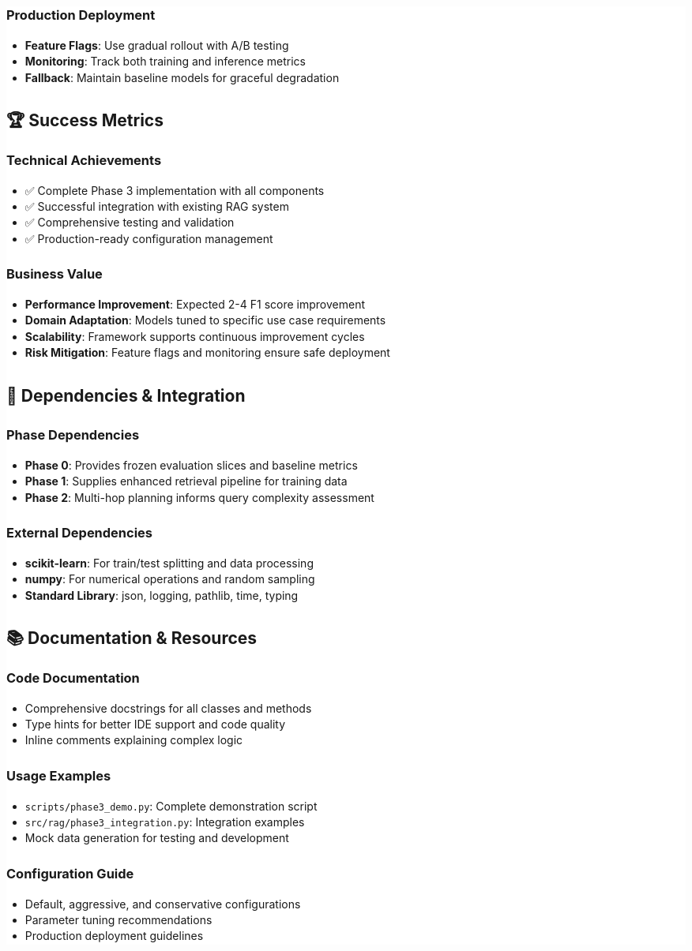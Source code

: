 ### **Production Deployment**
- **Feature Flags**: Use gradual rollout with A/B testing
- **Monitoring**: Track both training and inference metrics
- **Fallback**: Maintain baseline models for graceful degradation

## 🏆 Success Metrics

### **Technical Achievements**
- ✅ Complete Phase 3 implementation with all components
- ✅ Successful integration with existing RAG system
- ✅ Comprehensive testing and validation
- ✅ Production-ready configuration management

### **Business Value**
- **Performance Improvement**: Expected 2-4 F1 score improvement
- **Domain Adaptation**: Models tuned to specific use case requirements
- **Scalability**: Framework supports continuous improvement cycles
- **Risk Mitigation**: Feature flags and monitoring ensure safe deployment

## 🔗 Dependencies & Integration

### **Phase Dependencies**
- **Phase 0**: Provides frozen evaluation slices and baseline metrics
- **Phase 1**: Supplies enhanced retrieval pipeline for training data
- **Phase 2**: Multi-hop planning informs query complexity assessment

### **External Dependencies**
- **scikit-learn**: For train/test splitting and data processing
- **numpy**: For numerical operations and random sampling
- **Standard Library**: json, logging, pathlib, time, typing

## 📚 Documentation & Resources

### **Code Documentation**
- Comprehensive docstrings for all classes and methods
- Type hints for better IDE support and code quality
- Inline comments explaining complex logic

### **Usage Examples**
- `scripts/phase3_demo.py`: Complete demonstration script
- `src/rag/phase3_integration.py`: Integration examples
- Mock data generation for testing and development

### **Configuration Guide**
- Default, aggressive, and conservative configurations
- Parameter tuning recommendations
- Production deployment guidelines
